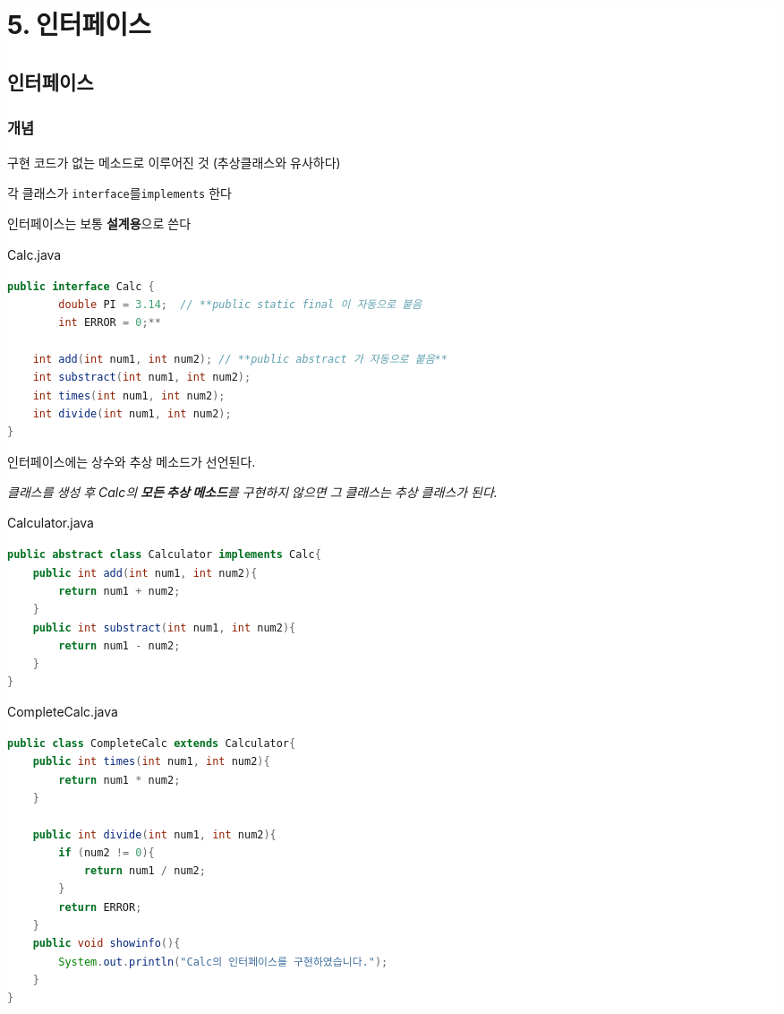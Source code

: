 # 5. 인터페이스

## 인터페이스

### 개념

구현 코드가 없는 메소드로 이루어진 것 (추상클래스와 유사하다)

각 클래스가 `interface`를`implements` 한다

인터페이스는 보통 **설계용**으로 쓴다

Calc.java

```java
public interface Calc {
		double PI = 3.14;  // **public static final 이 자동으로 붙음
		int ERROR = 0;**
		
    int add(int num1, int num2); // **public abstract 가 자동으로 붙음**
    int substract(int num1, int num2);
    int times(int num1, int num2);
    int divide(int num1, int num2);
}
```

인터페이스에는 상수와 추상 메소드가 선언된다.

*클래스를 생성 후 Calc의 **모든 추상 메소드**를 구현하지 않으면 그 클래스는 추상 클래스가 된다.*

Calculator.java

```java
public abstract class Calculator implements Calc{
    public int add(int num1, int num2){
        return num1 + num2;
    }
    public int substract(int num1, int num2){
        return num1 - num2;
    }
}
```

CompleteCalc.java

```java
public class CompleteCalc extends Calculator{
    public int times(int num1, int num2){
        return num1 * num2;
    }

    public int divide(int num1, int num2){
        if (num2 != 0){
            return num1 / num2;
        }
        return ERROR;
    }
    public void showinfo(){
        System.out.println("Calc의 인터페이스를 구현하였습니다.");
    }
}
```
